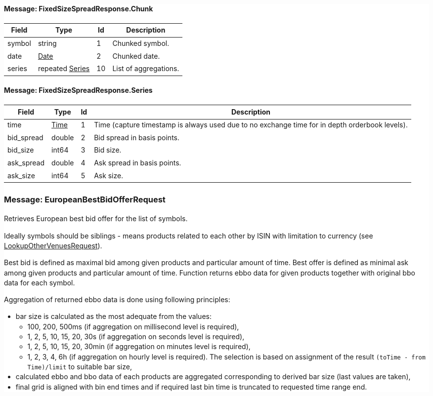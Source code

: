 #### <a class="anchor" name="api_analytics.proto.FixedSizeSpreadResponse.Chunk"></a> Message: FixedSizeSpreadResponse.Chunk


| Field | Type | Id  | Description |
| ----- | ---- | --- | ----------- |
| symbol | string | 1 | Chunked symbol. |
| date | [Date](#types.proto.Date) | 2 | Chunked date. |
| series | repeated  [Series](#api_analytics.proto.FixedSizeSpreadResponse.Series) | 10 | List of aggregations. |

#### <a class="anchor" name="api_analytics.proto.FixedSizeSpreadResponse.Series"></a> Message: FixedSizeSpreadResponse.Series


| Field | Type | Id  | Description |
| ----- | ---- | --- | ----------- |
| time | [Time](#types.proto.Time) | 1 | Time (capture timestamp is always used due to no exchange time for in depth orderbook levels). |
| bid_spread | double | 2 | Bid spread in basis points. |
| bid_size | int64 | 3 | Bid size. |
| ask_spread | double | 4 | Ask spread in basis points. |
| ask_size | int64 | 5 | Ask size. |

### <a class="anchor" name="api_analytics.proto.EuropeanBestBidOfferRequest"></a> Message: EuropeanBestBidOfferRequest

Retrieves European best bid offer for the list of symbols.

Ideally symbols should be siblings - means products related to each other by ISIN with limitation to currency (see [LookupOtherVenuesRequest](#lab.proto.LookupOtherVenuesRequest)).

Best bid is defined as maximal bid among given products and particular amount of time.
Best offer is defined as minimal ask among given products and particular amount of time.
Function returns ebbo data for given products together with original bbo data for each symbol.

Aggregation of returned ebbo data is done using following principles:

* bar size is calculated as the most adequate from the values:
    * 100, 200, 500ms (if aggregation on millisecond level is required),
    * 1, 2, 5, 10, 15, 20, 30s (if aggregation on seconds level is required),
    * 1, 2, 5, 10, 15, 20, 30min (if aggregation on minutes level is required),
    * 1, 2, 3, 4, 6h (if aggregation on hourly level is required).
  The selection is based on assignment of the result `(toTime - fromTime)/limit` to suitable bar size,
* calculated ebbo and bbo data of each products are aggregated corresponding to derived bar size (last values are taken),
* final grid is aligned with bin end times and if required last bin time is truncated to requested time range end.
